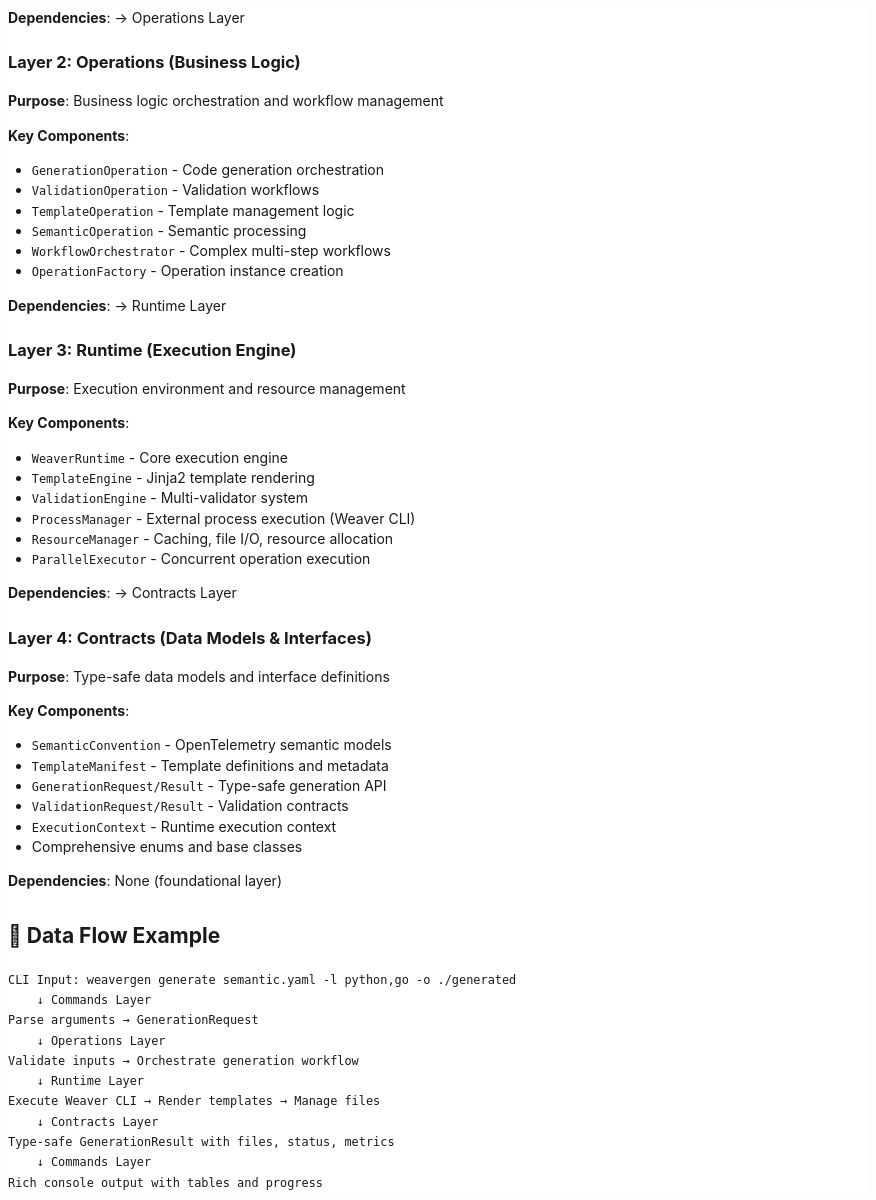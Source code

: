 **Dependencies**: → Operations Layer

### Layer 2: Operations (Business Logic)
**Purpose**: Business logic orchestration and workflow management

**Key Components**:
- `GenerationOperation` - Code generation orchestration
- `ValidationOperation` - Validation workflows
- `TemplateOperation` - Template management logic
- `SemanticOperation` - Semantic processing
- `WorkflowOrchestrator` - Complex multi-step workflows
- `OperationFactory` - Operation instance creation

**Dependencies**: → Runtime Layer

### Layer 3: Runtime (Execution Engine)
**Purpose**: Execution environment and resource management

**Key Components**:
- `WeaverRuntime` - Core execution engine
- `TemplateEngine` - Jinja2 template rendering
- `ValidationEngine` - Multi-validator system
- `ProcessManager` - External process execution (Weaver CLI)
- `ResourceManager` - Caching, file I/O, resource allocation
- `ParallelExecutor` - Concurrent operation execution

**Dependencies**: → Contracts Layer

### Layer 4: Contracts (Data Models & Interfaces)
**Purpose**: Type-safe data models and interface definitions

**Key Components**:
- `SemanticConvention` - OpenTelemetry semantic models
- `TemplateManifest` - Template definitions and metadata
- `GenerationRequest/Result` - Type-safe generation API
- `ValidationRequest/Result` - Validation contracts
- `ExecutionContext` - Runtime execution context
- Comprehensive enums and base classes

**Dependencies**: None (foundational layer)

## 🔄 Data Flow Example

```
CLI Input: weavergen generate semantic.yaml -l python,go -o ./generated
    ↓ Commands Layer
Parse arguments → GenerationRequest
    ↓ Operations Layer  
Validate inputs → Orchestrate generation workflow
    ↓ Runtime Layer
Execute Weaver CLI → Render templates → Manage files
    ↓ Contracts Layer
Type-safe GenerationResult with files, status, metrics
    ↓ Commands Layer
Rich console output with tables and progress
```
